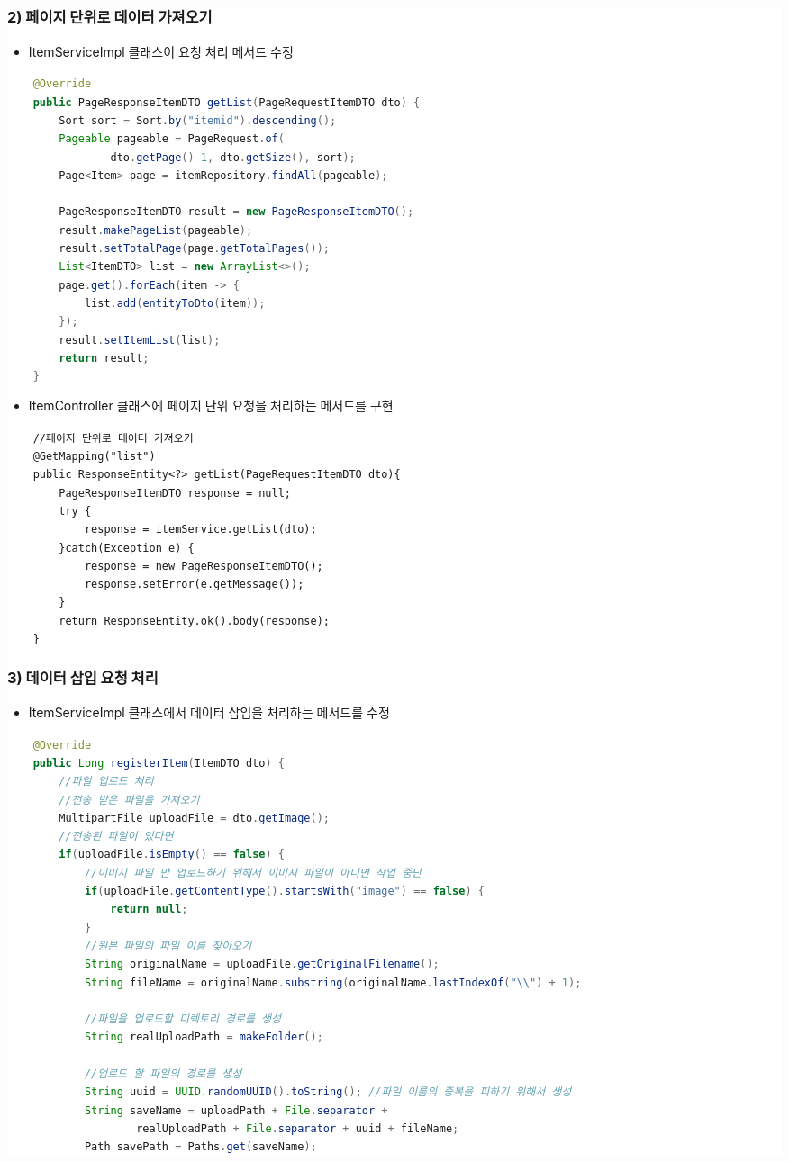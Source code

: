 ### 2) 페이지 단위로 데이터 가져오기  
* ItemServiceImpl 클래스이 요청 처리 메서드 수정  
```java
	@Override
	public PageResponseItemDTO getList(PageRequestItemDTO dto) {
		Sort sort = Sort.by("itemid").descending();
		Pageable pageable = PageRequest.of(
				dto.getPage()-1, dto.getSize(), sort);
		Page<Item> page = itemRepository.findAll(pageable);
		
		PageResponseItemDTO result = new PageResponseItemDTO();
		result.makePageList(pageable);
		result.setTotalPage(page.getTotalPages());
		List<ItemDTO> list = new ArrayList<>();
		page.get().forEach(item -> {
			list.add(entityToDto(item));
		});
		result.setItemList(list);
		return result;
	}
```  

* ItemController 클래스에 페이지 단위 요청을 처리하는 메서드를 구현  
```javva
	//페이지 단위로 데이터 가져오기
	@GetMapping("list")
	public ResponseEntity<?> getList(PageRequestItemDTO dto){
		PageResponseItemDTO response = null;
		try {
			response = itemService.getList(dto);
		}catch(Exception e) {
			response = new PageResponseItemDTO();
			response.setError(e.getMessage());
		}
		return ResponseEntity.ok().body(response);
	}
```  

### 3) 데이터 삽입 요청 처리  
* ItemServiceImpl 클래스에서 데이터 삽입을 처리하는 메서드를 수정  
```java
	@Override
	public Long registerItem(ItemDTO dto) {
		//파일 업로드 처리
		//전송 받은 파일을 가져오기
		MultipartFile uploadFile = dto.getImage();
		//전송된 파일이 있다면
		if(uploadFile.isEmpty() == false) {
			//이미지 파일 만 업로드하기 위해서 이미지 파일이 아니면 작업 중단
			if(uploadFile.getContentType().startsWith("image") == false) {
				return null;
			}
			//원본 파일의 파일 이름 찾아오기
			String originalName = uploadFile.getOriginalFilename();
			String fileName = originalName.substring(originalName.lastIndexOf("\\") + 1);
			
			//파일을 업로드할 디렉토리 경로를 생성
			String realUploadPath = makeFolder();
			
			//업로드 할 파일의 경로를 생성
			String uuid = UUID.randomUUID().toString(); //파일 이름의 중복을 피하기 위해서 생성
			String saveName = uploadPath + File.separator + 
					realUploadPath + File.separator + uuid + fileName;
			Path savePath = Paths.get(saveName);
```